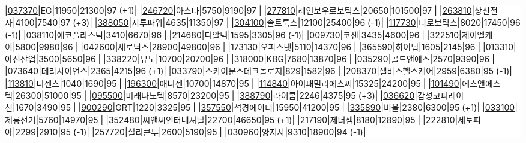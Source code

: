 |[037370](https://finance.daum.net/quotes/A037370)|EG|11950|21300|97 (+1)|
|[246720](https://finance.daum.net/quotes/A246720)|아스타|5750|9190|97 |
|[277810](https://finance.daum.net/quotes/A277810)|레인보우로보틱스|20650|101500|97 |
|[263810](https://finance.daum.net/quotes/A263810)|상신전자|4100|7540|97 (+3)|
|[388050](https://finance.daum.net/quotes/A388050)|지투파워|4635|11350|97 |
|[304100](https://finance.daum.net/quotes/A304100)|솔트룩스|12100|25400|96 (-1)|
|[117730](https://finance.daum.net/quotes/A117730)|티로보틱스|8020|17450|96 (-1)|
|[038110](https://finance.daum.net/quotes/A038110)|에코플라스틱|3410|6670|96 |
|[214680](https://finance.daum.net/quotes/A214680)|디알텍|1595|3305|96 (-1)|
|[009730](https://finance.daum.net/quotes/A009730)|코센|3435|4600|96 |
|[322510](https://finance.daum.net/quotes/A322510)|제이엘케이|5800|9980|96 |
|[042600](https://finance.daum.net/quotes/A042600)|새로닉스|28900|49800|96 |
|[173130](https://finance.daum.net/quotes/A173130)|오파스넷|5110|14370|96 |
|[365590](https://finance.daum.net/quotes/A365590)|하이딥|1605|2145|96 |
|[013310](https://finance.daum.net/quotes/A013310)|아진산업|3500|5650|96 |
|[338220](https://finance.daum.net/quotes/A338220)|뷰노|10700|20700|96 |
|[318000](https://finance.daum.net/quotes/A318000)|KBG|7680|13870|96 |
|[035290](https://finance.daum.net/quotes/A035290)|골드앤에스|2570|9390|96 |
|[073640](https://finance.daum.net/quotes/A073640)|테라사이언스|2365|4215|96 (+1)|
|[033790](https://finance.daum.net/quotes/A033790)|스카이문스테크놀로지|829|1582|96 |
|[208370](https://finance.daum.net/quotes/A208370)|셀바스헬스케어|2959|6380|95 (-1)|
|[113810](https://finance.daum.net/quotes/A113810)|디젠스|1040|1690|95 |
|[196300](https://finance.daum.net/quotes/A196300)|애니젠|10700|14870|95 |
|[114840](https://finance.daum.net/quotes/A114840)|아이패밀리에스씨|15325|24200|95 |
|[101490](https://finance.daum.net/quotes/A101490)|에스앤에스텍|26300|51000|95 |
|[095500](https://finance.daum.net/quotes/A095500)|미래나노텍|8570|23200|95 |
|[388790](https://finance.daum.net/quotes/A388790)|라이콤|2246|4375|95 (+3)|
|[036620](https://finance.daum.net/quotes/A036620)|감성코퍼레이션|1670|3490|95 |
|[900290](https://finance.daum.net/quotes/A900290)|GRT|1220|3325|95 |
|[357550](https://finance.daum.net/quotes/A357550)|석경에이티|15950|41200|95 |
|[335890](https://finance.daum.net/quotes/A335890)|비올|2380|6300|95 (+1)|
|[033100](https://finance.daum.net/quotes/A033100)|제룡전기|5760|14970|95 |
|[352480](https://finance.daum.net/quotes/A352480)|씨앤씨인터내셔널|22700|46650|95 (+1)|
|[217190](https://finance.daum.net/quotes/A217190)|제너셈|8180|12890|95 |
|[222810](https://finance.daum.net/quotes/A222810)|세토피아|2299|2910|95 (-1)|
|[257720](https://finance.daum.net/quotes/A257720)|실리콘투|2600|5190|95 |
|[030960](https://finance.daum.net/quotes/A030960)|양지사|9310|18900|94 (-1)|
